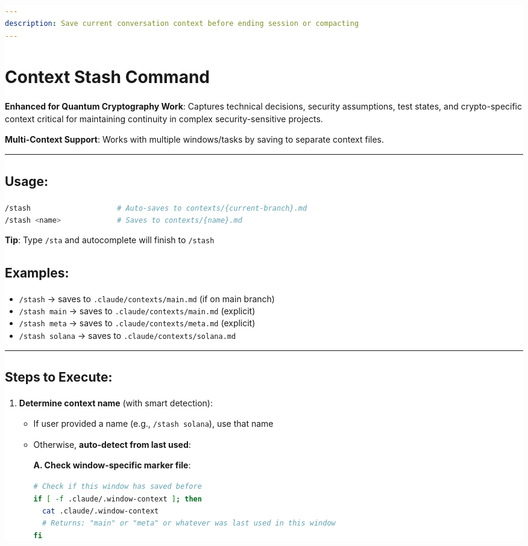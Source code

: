 ```yaml
---
description: Save current conversation context before ending session or compacting
---
```


# Context Stash Command

**Enhanced for Quantum Cryptography Work**: Captures technical decisions, security assumptions, test states, and crypto-specific context critical for maintaining continuity in complex security-sensitive projects.

**Multi-Context Support**: Works with multiple windows/tasks by saving to separate context files.

---

## Usage:

```bash
/stash                    # Auto-saves to contexts/{current-branch}.md
/stash <name>             # Saves to contexts/{name}.md
```

**Tip**: Type `/sta` and autocomplete will finish to `/stash`

## Examples:

- `/stash` → saves to `.claude/contexts/main.md` (if on main branch)
- `/stash main` → saves to `.claude/contexts/main.md` (explicit)
- `/stash meta` → saves to `.claude/contexts/meta.md` (explicit)
- `/stash solana` → saves to `.claude/contexts/solana.md`

---

## Steps to Execute:

1. **Determine context name** (with smart detection):
   - If user provided a name (e.g., `/stash solana`), use that name
   - Otherwise, **auto-detect from last used**:

     **A. Check window-specific marker file**:
     ```bash
     # Check if this window has saved before
     if [ -f .claude/.window-context ]; then
       cat .claude/.window-context
       # Returns: "main" or "meta" or whatever was last used in this window
     fi
     ```
